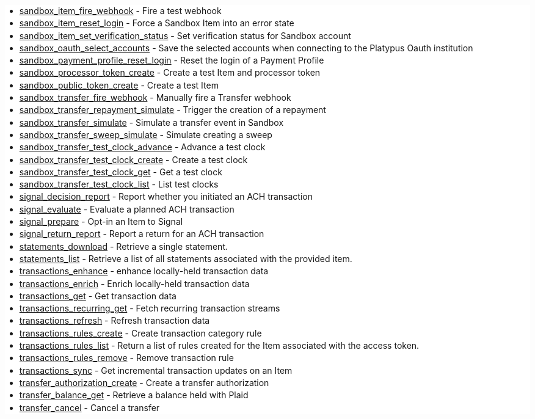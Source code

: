 * [sandbox_item_fire_webhook](docs/sdks/plaidsdk/README.md#sandbox_item_fire_webhook) - Fire a test webhook
* [sandbox_item_reset_login](docs/sdks/plaidsdk/README.md#sandbox_item_reset_login) - Force a Sandbox Item into an error state
* [sandbox_item_set_verification_status](docs/sdks/plaidsdk/README.md#sandbox_item_set_verification_status) - Set verification status for Sandbox account
* [sandbox_oauth_select_accounts](docs/sdks/plaidsdk/README.md#sandbox_oauth_select_accounts) - Save the selected accounts when connecting to the Platypus Oauth institution
* [sandbox_payment_profile_reset_login](docs/sdks/plaidsdk/README.md#sandbox_payment_profile_reset_login) - Reset the login of a Payment Profile
* [sandbox_processor_token_create](docs/sdks/plaidsdk/README.md#sandbox_processor_token_create) - Create a test Item and processor token
* [sandbox_public_token_create](docs/sdks/plaidsdk/README.md#sandbox_public_token_create) - Create a test Item
* [sandbox_transfer_fire_webhook](docs/sdks/plaidsdk/README.md#sandbox_transfer_fire_webhook) - Manually fire a Transfer webhook
* [sandbox_transfer_repayment_simulate](docs/sdks/plaidsdk/README.md#sandbox_transfer_repayment_simulate) - Trigger the creation of a repayment
* [sandbox_transfer_simulate](docs/sdks/plaidsdk/README.md#sandbox_transfer_simulate) - Simulate a transfer event in Sandbox
* [sandbox_transfer_sweep_simulate](docs/sdks/plaidsdk/README.md#sandbox_transfer_sweep_simulate) - Simulate creating a sweep
* [sandbox_transfer_test_clock_advance](docs/sdks/plaidsdk/README.md#sandbox_transfer_test_clock_advance) - Advance a test clock
* [sandbox_transfer_test_clock_create](docs/sdks/plaidsdk/README.md#sandbox_transfer_test_clock_create) - Create a test clock
* [sandbox_transfer_test_clock_get](docs/sdks/plaidsdk/README.md#sandbox_transfer_test_clock_get) - Get a test clock
* [sandbox_transfer_test_clock_list](docs/sdks/plaidsdk/README.md#sandbox_transfer_test_clock_list) - List test clocks
* [signal_decision_report](docs/sdks/plaidsdk/README.md#signal_decision_report) - Report whether you initiated an ACH transaction
* [signal_evaluate](docs/sdks/plaidsdk/README.md#signal_evaluate) - Evaluate a planned ACH transaction
* [signal_prepare](docs/sdks/plaidsdk/README.md#signal_prepare) - Opt-in an Item to Signal
* [signal_return_report](docs/sdks/plaidsdk/README.md#signal_return_report) - Report a return for an ACH transaction
* [statements_download](docs/sdks/plaidsdk/README.md#statements_download) - Retrieve a single statement.
* [statements_list](docs/sdks/plaidsdk/README.md#statements_list) - Retrieve a list of all statements associated with the provided item.
* [transactions_enhance](docs/sdks/plaidsdk/README.md#transactions_enhance) - enhance locally-held transaction data
* [transactions_enrich](docs/sdks/plaidsdk/README.md#transactions_enrich) - Enrich locally-held transaction data
* [transactions_get](docs/sdks/plaidsdk/README.md#transactions_get) - Get transaction data
* [transactions_recurring_get](docs/sdks/plaidsdk/README.md#transactions_recurring_get) - Fetch recurring transaction streams
* [transactions_refresh](docs/sdks/plaidsdk/README.md#transactions_refresh) - Refresh transaction data
* [transactions_rules_create](docs/sdks/plaidsdk/README.md#transactions_rules_create) - Create transaction category rule
* [transactions_rules_list](docs/sdks/plaidsdk/README.md#transactions_rules_list) - Return a list of rules created for the Item associated with the access token.
* [transactions_rules_remove](docs/sdks/plaidsdk/README.md#transactions_rules_remove) - Remove transaction rule
* [transactions_sync](docs/sdks/plaidsdk/README.md#transactions_sync) - Get incremental transaction updates on an Item
* [transfer_authorization_create](docs/sdks/plaidsdk/README.md#transfer_authorization_create) - Create a transfer authorization
* [transfer_balance_get](docs/sdks/plaidsdk/README.md#transfer_balance_get) - Retrieve a balance held with Plaid
* [transfer_cancel](docs/sdks/plaidsdk/README.md#transfer_cancel) - Cancel a transfer
